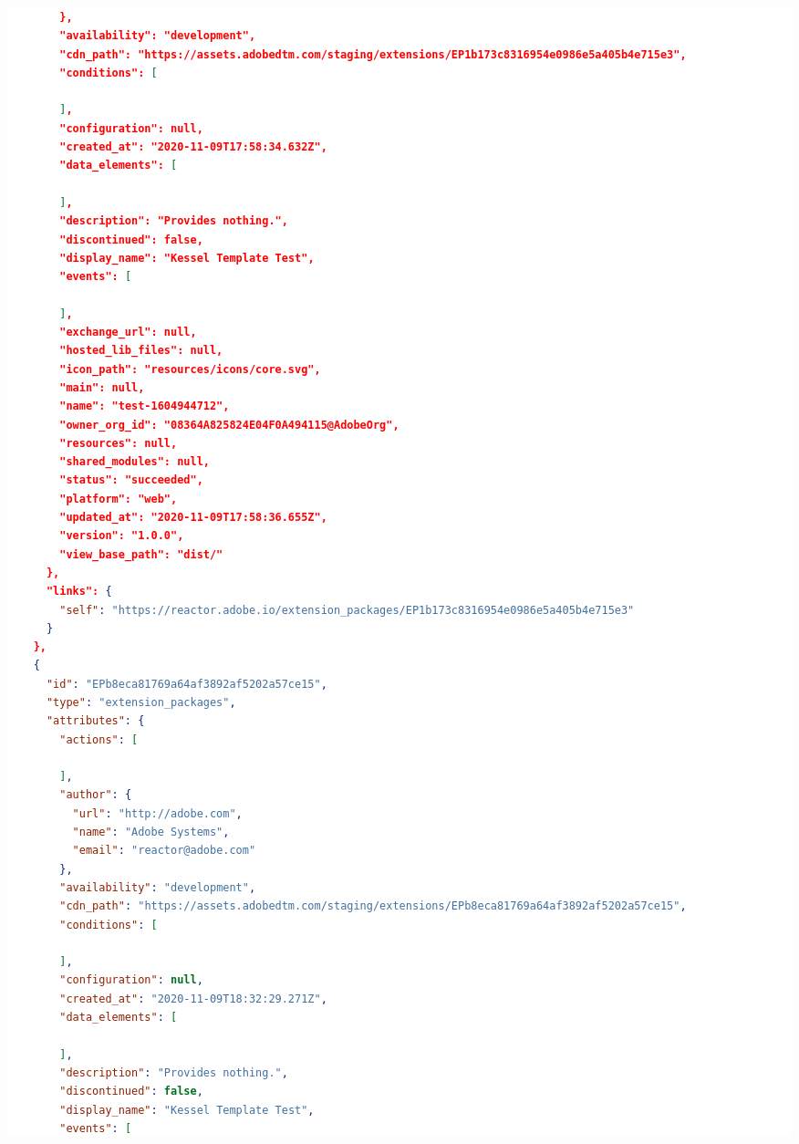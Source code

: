 ```json
        },
        "availability": "development",
        "cdn_path": "https://assets.adobedtm.com/staging/extensions/EP1b173c8316954e0986e5a405b4e715e3",
        "conditions": [

        ],
        "configuration": null,
        "created_at": "2020-11-09T17:58:34.632Z",
        "data_elements": [

        ],
        "description": "Provides nothing.",
        "discontinued": false,
        "display_name": "Kessel Template Test",
        "events": [

        ],
        "exchange_url": null,
        "hosted_lib_files": null,
        "icon_path": "resources/icons/core.svg",
        "main": null,
        "name": "test-1604944712",
        "owner_org_id": "08364A825824E04F0A494115@AdobeOrg",
        "resources": null,
        "shared_modules": null,
        "status": "succeeded",
        "platform": "web",
        "updated_at": "2020-11-09T17:58:36.655Z",
        "version": "1.0.0",
        "view_base_path": "dist/"
      },
      "links": {
        "self": "https://reactor.adobe.io/extension_packages/EP1b173c8316954e0986e5a405b4e715e3"
      }
    },
    {
      "id": "EPb8eca81769a64af3892af5202a57ce15",
      "type": "extension_packages",
      "attributes": {
        "actions": [

        ],
        "author": {
          "url": "http://adobe.com",
          "name": "Adobe Systems",
          "email": "reactor@adobe.com"
        },
        "availability": "development",
        "cdn_path": "https://assets.adobedtm.com/staging/extensions/EPb8eca81769a64af3892af5202a57ce15",
        "conditions": [

        ],
        "configuration": null,
        "created_at": "2020-11-09T18:32:29.271Z",
        "data_elements": [

        ],
        "description": "Provides nothing.",
        "discontinued": false,
        "display_name": "Kessel Template Test",
        "events": [
```